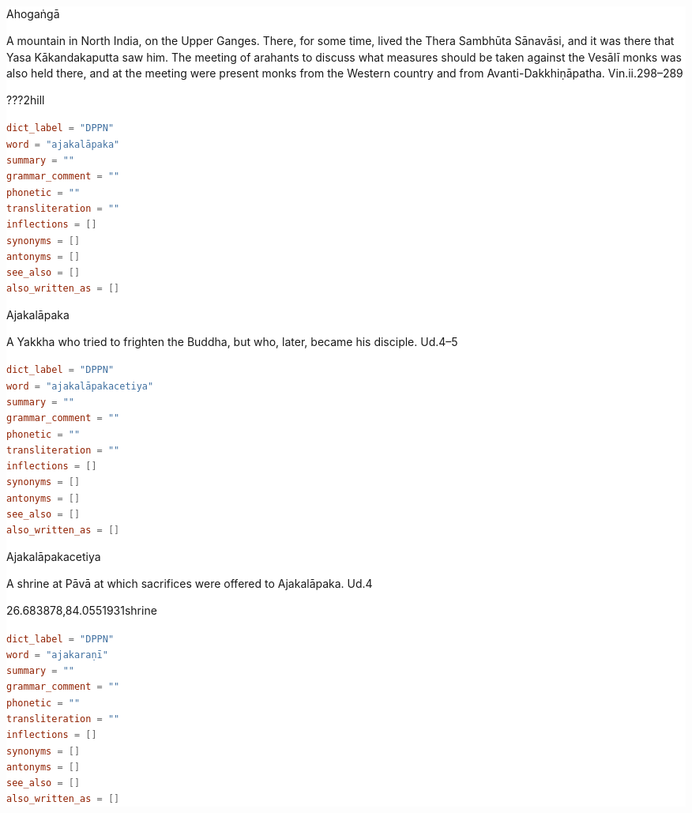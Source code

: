 Ahogaṅgā

A mountain in North India, on the Upper Ganges. There, for some time, lived the Thera Sambhūta Sānavāsi, and it was there that Yasa Kākandakaputta saw him. The meeting of arahants to discuss what measures should be taken against the Vesālī monks was also held there, and at the meeting were present monks from the Western country and from Avanti\-Dakkhiṇāpatha. Vin.ii.298–289

???2hill

``` toml
dict_label = "DPPN"
word = "ajakalāpaka"
summary = ""
grammar_comment = ""
phonetic = ""
transliteration = ""
inflections = []
synonyms = []
antonyms = []
see_also = []
also_written_as = []
```

Ajakalāpaka

A Yakkha who tried to frighten the Buddha, but who, later, became his disciple. Ud.4–5

``` toml
dict_label = "DPPN"
word = "ajakalāpakacetiya"
summary = ""
grammar_comment = ""
phonetic = ""
transliteration = ""
inflections = []
synonyms = []
antonyms = []
see_also = []
also_written_as = []
```

Ajakalāpakacetiya

A shrine at Pāvā at which sacrifices were offered to Ajakalāpaka. Ud.4

26.683878,84.0551931shrine

``` toml
dict_label = "DPPN"
word = "ajakaraṇī"
summary = ""
grammar_comment = ""
phonetic = ""
transliteration = ""
inflections = []
synonyms = []
antonyms = []
see_also = []
also_written_as = []
```
